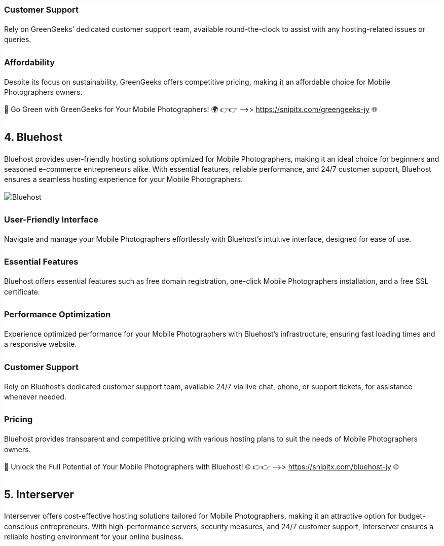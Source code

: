 ### Customer Support
Rely on GreenGeeks’ dedicated customer support team, available round-the-clock to assist with any hosting-related issues or queries.

### Affordability
Despite its focus on sustainability, GreenGeeks offers competitive pricing, making it an affordable choice for Mobile Photographers owners.

🌿 Go Green with GreenGeeks for Your Mobile Photographers! 🌍
👉👉 -->> https://snipitx.com/greengeeks-jy 🌐

## 4. Bluehost

Bluehost provides user-friendly hosting solutions optimized for Mobile Photographers, making it an ideal choice for beginners and seasoned e-commerce entrepreneurs alike. With essential features, reliable performance, and 24/7 customer support, Bluehost ensures a seamless hosting experience for your Mobile Photographers.

![Bluehost](https://i.imgur.com/PasFF9E.jpeg "Bluehost Hosting")

### User-Friendly Interface
Navigate and manage your Mobile Photographers effortlessly with Bluehost’s intuitive interface, designed for ease of use.

### Essential Features
Bluehost offers essential features such as free domain registration, one-click Mobile Photographers installation, and a free SSL certificate.

### Performance Optimization
Experience optimized performance for your Mobile Photographers with Bluehost’s infrastructure, ensuring fast loading times and a responsive website.

### Customer Support
Rely on Bluehost’s dedicated customer support team, available 24/7 via live chat, phone, or support tickets, for assistance whenever needed.

### Pricing
Bluehost provides transparent and competitive pricing with various hosting plans to suit the needs of Mobile Photographers owners.

🚀 Unlock the Full Potential of Your Mobile Photographers with Bluehost! 🌐
👉👉 -->> https://snipitx.com/bluehost-jy 🌐

## 5. Interserver

Interserver offers cost-effective hosting solutions tailored for Mobile Photographers, making it an attractive option for budget-conscious entrepreneurs. With high-performance servers, security measures, and 24/7 customer support, Interserver ensures a reliable hosting environment for your online business.
